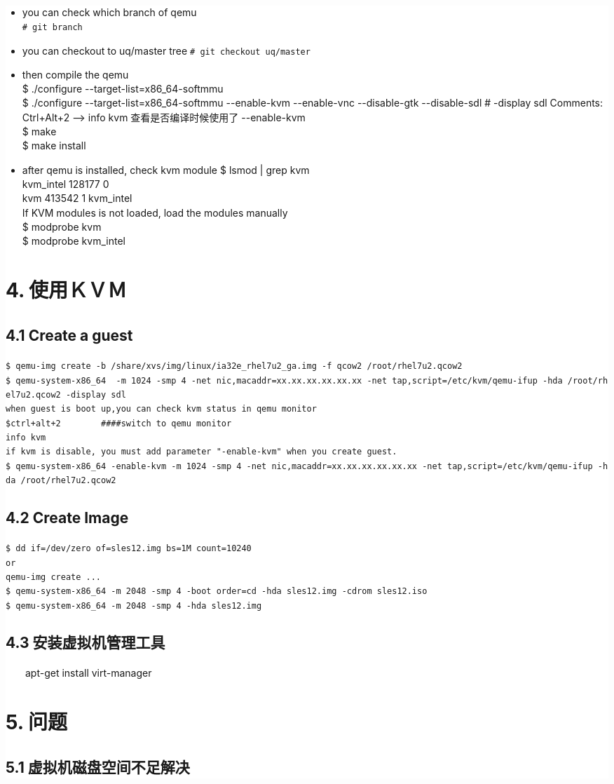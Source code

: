 - you can check which branch of qemu   
    `# git branch`

- you can checkout to uq/master tree
    `# git checkout uq/master`
    
- then compile the qemu  
    $ ./configure --target-list=x86_64-softmmu  
    $ ./configure --target-list=x86_64-softmmu --enable-kvm --enable-vnc --disable-gtk --disable-sdl # -display sdl
    Comments: Ctrl+Alt+2 --> info kvm 查看是否编译时候使用了 --enable-kvm  
    $ make   
    $ make install  
   

-  after qemu is installed, check kvm module
    $ lsmod | grep kvm  
    	kvm_intel 128177  0   
    	kvm   413542  1 kvm_intel  
    	If KVM modules is not loaded, load the modules manually  
    $ modprobe kvm  
    $ modprobe kvm_intel  

# 4. 使用ＫＶＭ
## 4.1 Create a guest #
	$ qemu-img create -b /share/xvs/img/linux/ia32e_rhel7u2_ga.img -f qcow2 /root/rhel7u2.qcow2  
	$ qemu-system-x86_64  -m 1024 -smp 4 -net nic,macaddr=xx.xx.xx.xx.xx.xx -net tap,script=/etc/kvm/qemu-ifup -hda /root/rhel7u2.qcow2 -display sdl  
	when guest is boot up,you can check kvm status in qemu monitor  
	$ctrl+alt+2        ####switch to qemu monitor  
	info kvm
	if kvm is disable, you must add parameter "-enable-kvm" when you create guest.
	$ qemu-system-x86_64 -enable-kvm -m 1024 -smp 4 -net nic,macaddr=xx.xx.xx.xx.xx.xx -net tap,script=/etc/kvm/qemu-ifup -hda /root/rhel7u2.qcow2

## 4.2 Create Image
	$ dd if=/dev/zero of=sles12.img bs=1M count=10240
    or 
	qemu-img create ...
	$ qemu-system-x86_64 -m 2048 -smp 4 -boot order=cd -hda sles12.img -cdrom sles12.iso
	$ qemu-system-x86_64 -m 2048 -smp 4 -hda sles12.img 

## 4.3 安装虚拟机管理工具
　　apt-get install virt-manager  

# 5. 问题 #
## 5.1 虚拟机磁盘空间不足解决
